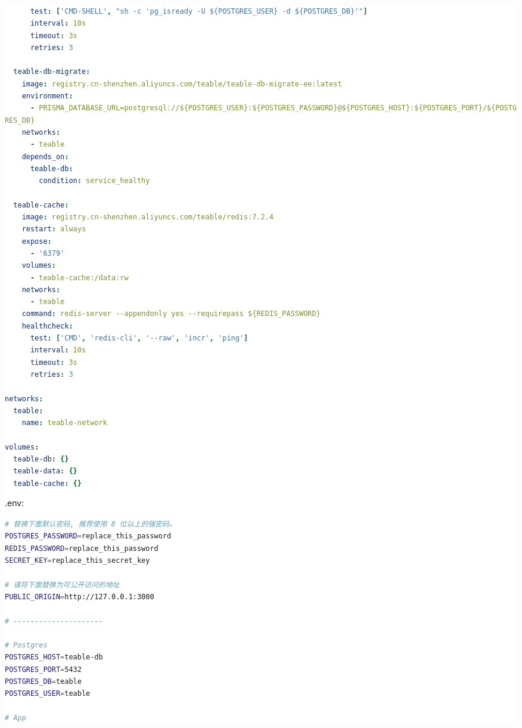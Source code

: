 ```yaml
      test: ['CMD-SHELL', "sh -c 'pg_isready -U ${POSTGRES_USER} -d ${POSTGRES_DB}'"]
      interval: 10s
      timeout: 3s
      retries: 3

  teable-db-migrate:
    image: registry.cn-shenzhen.aliyuncs.com/teable/teable-db-migrate-ee:latest
    environment:
      - PRISMA_DATABASE_URL=postgresql://${POSTGRES_USER}:${POSTGRES_PASSWORD}@${POSTGRES_HOST}:${POSTGRES_PORT}/${POSTGRES_DB}
    networks:
      - teable
    depends_on:
      teable-db:
        condition: service_healthy

  teable-cache:
    image: registry.cn-shenzhen.aliyuncs.com/teable/redis:7.2.4
    restart: always
    expose:
      - '6379'
    volumes:
      - teable-cache:/data:rw
    networks:
      - teable
    command: redis-server --appendonly yes --requirepass ${REDIS_PASSWORD}
    healthcheck:
      test: ['CMD', 'redis-cli', '--raw', 'incr', 'ping']
      interval: 10s
      timeout: 3s
      retries: 3

networks:
  teable:
    name: teable-network

volumes:
  teable-db: {}
  teable-data: {}
  teable-cache: {}

```

.env:

```bash
# 替换下面默认密码, 推荐使用 8 位以上的强密码。
POSTGRES_PASSWORD=replace_this_password
REDIS_PASSWORD=replace_this_password
SECRET_KEY=replace_this_secret_key

# 请将下面替换为可公开访问的地址
PUBLIC_ORIGIN=http://127.0.0.1:3000

# ---------------------

# Postgres
POSTGRES_HOST=teable-db
POSTGRES_PORT=5432
POSTGRES_DB=teable
POSTGRES_USER=teable

# App
```